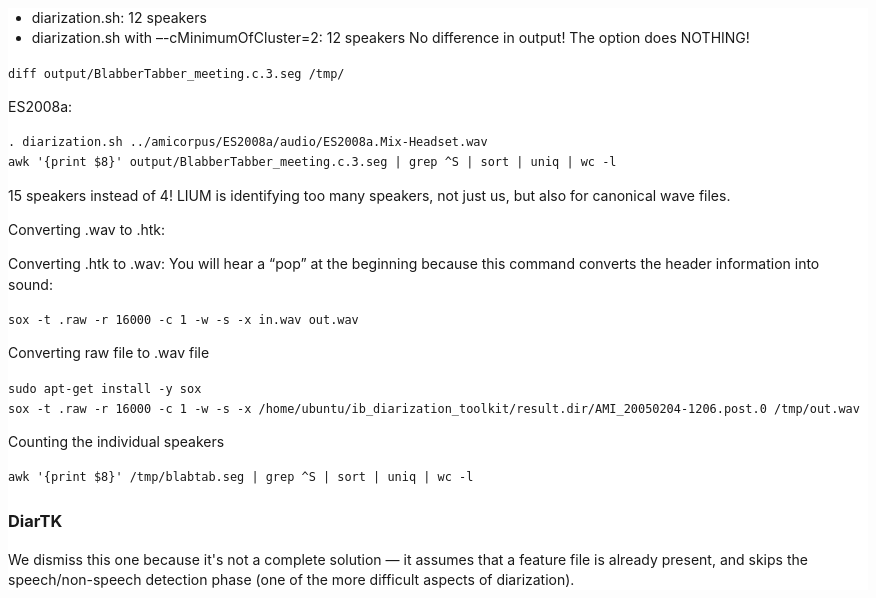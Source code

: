- diarization.sh: 12 speakers
- diarization.sh with –-cMinimumOfCluster=2: 12 speakers
No difference in output! The option does NOTHING!

```
diff output/BlabberTabber_meeting.c.3.seg /tmp/
```

ES2008a:

```
. diarization.sh ../amicorpus/ES2008a/audio/ES2008a.Mix-Headset.wav
awk '{print $8}' output/BlabberTabber_meeting.c.3.seg | grep ^S | sort | uniq | wc -l
```

15 speakers instead of 4! LIUM is identifying too many speakers, not just us,
but also for canonical wave files.

Converting .wav to .htk:

Converting .htk to .wav: You will hear a “pop” at the beginning because this command converts the header information into sound:

```
sox -t .raw -r 16000 -c 1 -w -s -x in.wav out.wav
```

Converting raw file to .wav file

```
sudo apt-get install -y sox
sox -t .raw -r 16000 -c 1 -w -s -x /home/ubuntu/ib_diarization_toolkit/result.dir/AMI_20050204-1206.post.0 /tmp/out.wav
```

Counting the individual speakers

```
awk '{print $8}' /tmp/blabtab.seg | grep ^S | sort | uniq | wc -l
```

### DiarTK

We dismiss this one because it's not a complete solution — it assumes that a
feature file is already present, and skips the speech/non-speech detection phase
(one of the more difficult aspects of diarization).
